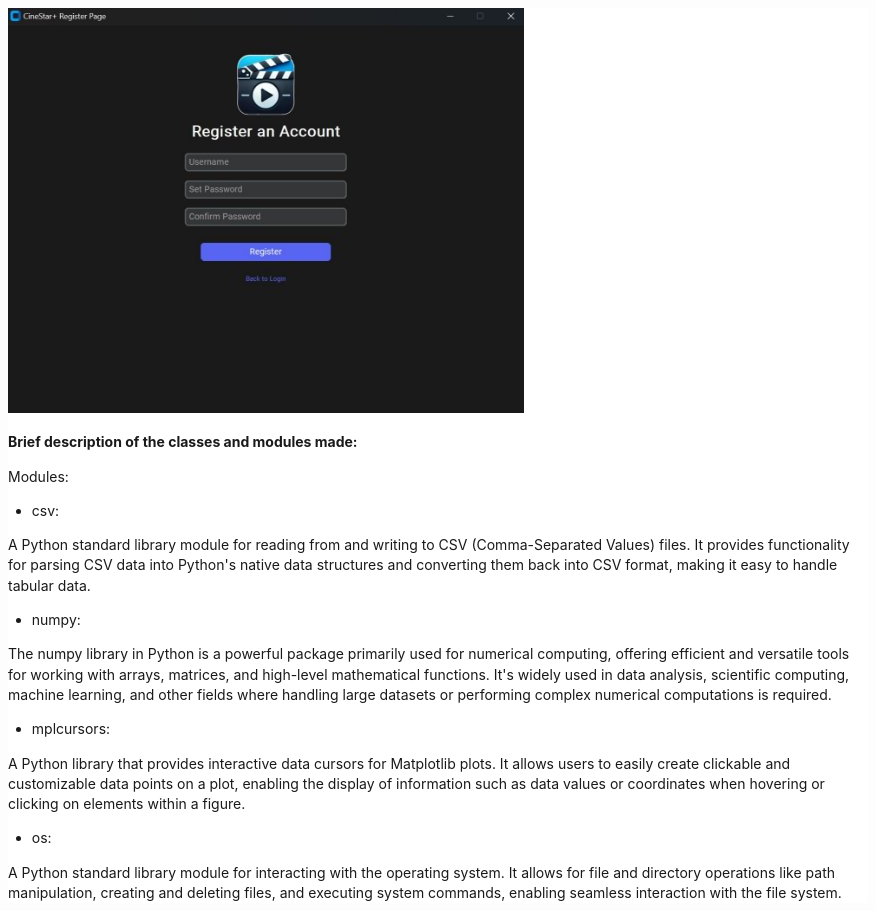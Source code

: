 ![WhatsApp Image 2024-12-10 at 11.10.53 PM.jpeg](Aspose.Words.6414b82f-3636-4a3e-8826-8580c28cbe1c.008.jpeg)












**Brief description of the classes and modules made:**

Modules:

- csv:

A Python standard library module for reading from and writing to CSV (Comma-Separated Values) files. It provides functionality for parsing CSV data into Python's native data structures and converting them back into CSV format, making it easy to handle tabular data.

- numpy:

The numpy library in Python is a powerful package primarily used for numerical computing, offering efficient and versatile tools for working with arrays, matrices, and high-level mathematical functions. It's widely used in data analysis, scientific computing, machine learning, and other fields where handling large datasets or performing complex numerical computations is required.

- mplcursors:

A Python library that provides interactive data cursors for Matplotlib plots. It allows users to easily create clickable and customizable data points on a plot, enabling the display of information such as data values or coordinates when hovering or clicking on elements within a figure.

- os:

A Python standard library module for interacting with the operating system. It allows for file and directory operations like path manipulation, creating and deleting files, and executing system commands, enabling seamless interaction with the file system.
